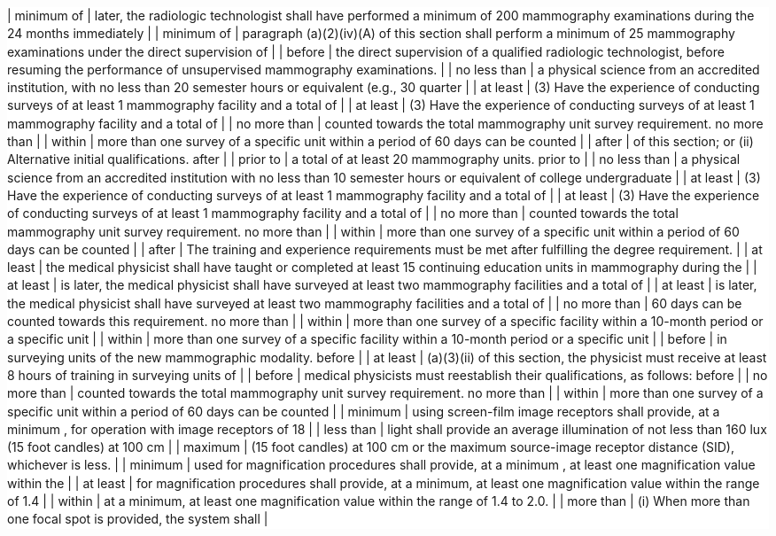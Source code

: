 | minimum of      | later, the radiologic technologist shall have performed a minimum of 200 mammography examinations during the 24 months immediately                    |
| minimum of      | paragraph (a)(2)(iv)(A) of this section shall perform a minimum of 25 mammography examinations under the direct supervision of                        |
| before          | the direct supervision of a qualified radiologic technologist, before  resuming the performance of unsupervised mammography examinations.             |
| no less than    | a physical science from an accredited institution, with no less than 20 semester hours or equivalent (e.g., 30 quarter                                |
| at least        | (3) Have the experience of conducting surveys of  at least  1 mammography facility and a total of                                                     |
| at least        | (3) Have the experience of conducting surveys of  at least  1 mammography facility and a total of                                                     |
| no more than    | counted towards the total mammography unit survey requirement. no more than                                                                           |
| within          | more than one survey of a specific unit within a period of 60 days can be counted                                                                     |
| after           | of this section; or (ii) Alternative initial qualifications. after                                                                                    |
| prior to        | a total of at least 20 mammography units. prior to                                                                                                    |
| no less than    | a physical science from an accredited institution with no less than 10 semester hours or equivalent of college undergraduate                          |
| at least        | (3) Have the experience of conducting surveys of at least  1 mammography facility and a total of                                                      |
| at least        | (3) Have the experience of conducting surveys of at least  1 mammography facility and a total of                                                      |
| no more than    | counted towards the total mammography unit survey requirement. no more than                                                                           |
| within          | more than one survey of a specific unit within a period of 60 days can be counted                                                                     |
| after           | The training and experience requirements must be met  after  fulfilling the degree requirement.                                                       |
| at least        | the medical physicist shall have taught or completed at least 15 continuing education units in mammography during the                                 |
| at least        | is later, the medical physicist shall have surveyed at least  two mammography facilities and a total of                                               |
| at least        | is later, the medical physicist shall have surveyed at least  two mammography facilities and a total of                                               |
| no more than    | 60 days can be counted towards this requirement. no more than                                                                                         |
| within          | more than one survey of a specific facility within  a 10-month period or a specific unit                                                              |
| within          | more than one survey of a specific facility within  a 10-month period or a specific unit                                                              |
| before          | in surveying units of the new mammographic modality. before                                                                                           |
| at least        | (a)(3)(ii) of this section, the physicist must receive at least 8 hours of training in surveying units of                                             |
| before          | medical physicists must reestablish their qualifications, as follows: before                                                                          |
| no more than    | counted towards the total mammography unit survey requirement. no more than                                                                           |
| within          | more than one survey of a specific unit within a period of 60 days can be counted                                                                     |
| minimum         | using screen-film image receptors shall provide, at a minimum , for operation with image receptors of 18                                              |
| less than       | light shall provide an average illumination of not less than 160 lux (15 foot candles) at 100 cm                                                      |
| maximum         | (15 foot candles) at 100 cm or the maximum  source-image receptor distance (SID), whichever is less.                                                  |
| minimum         | used for magnification procedures shall provide, at a minimum , at least one magnification value within the                                           |
| at least        | for magnification procedures shall provide, at a minimum, at least one magnification value within the range of 1.4                                    |
| within          | at a minimum, at least one magnification value within  the range of 1.4 to 2.0.                                                                       |
| more than       | (i) When  more than one focal spot is provided, the system shall                                                                                      |